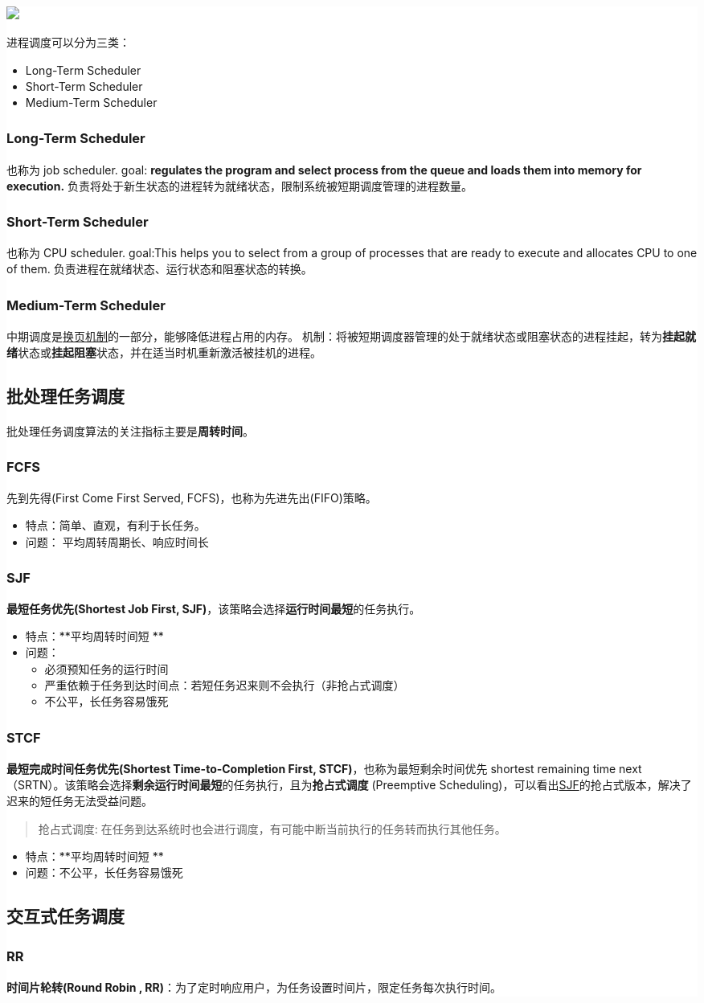 ![](https://raw.githubusercontent.com/cluckl/Pinnned-repo/master/img/Pasted%20image%2020210417152449.png)

进程调度可以分为三类：
* Long-Term Scheduler
* Short-Term Scheduler
* Medium-Term Scheduler


### Long-Term Scheduler
也称为 job scheduler.
goal: **regulates the program and select process from the queue and loads them into memory for execution.**
 负责将处于新生状态的进程转为就绪状态，限制系统被短期调度管理的进程数量。
### Short-Term Scheduler
也称为 CPU scheduler. 
goal:This helps you to select from a group of processes that are ready to execute and allocates CPU to one of them.
负责进程在就绪状态、运行状态和阻塞状态的转换。

### Medium-Term Scheduler
中期调度是[换页机制](%E5%86%85%E5%AD%98%E7%AE%A1%E7%90%86.md#%E6%8D%A2%E9%A1%B5%E6%9C%BA%E5%88%B6)的一部分，能够降低进程占用的内存。
机制：将被短期调度器管理的处于就绪状态或阻塞状态的进程挂起，转为**挂起就绪**状态或**挂起阻塞**状态，并在适当时机重新激活被挂机的进程。

## 批处理任务调度
批处理任务调度算法的关注指标主要是**周转时间**。
### FCFS
先到先得(First Come First Served, FCFS)，也称为先进先出(FIFO)策略。
* 特点：简单、直观，有利于长任务。
* 问题： 平均周转周期长、响应时间长
### SJF
**最短任务优先(Shortest Job First, SJF)**，该策略会选择**运行时间最短**的任务执行。

* 特点：**平均周转时间短 **
* 问题：
	* 必须预知任务的运行时间
	* 严重依赖于任务到达时间点：若短任务迟来则不会执行（非抢占式调度）
	* 不公平，长任务容易饿死
	
### STCF
**最短完成时间任务优先(Shortest Time-to-Completion First, STCF)**，也称为最短剩余时间优先 shortest remaining time next（SRTN）。该策略会选择**剩余运行时间最短**的任务执行，且为**抢占式调度** (Preemptive Scheduling)，可以看出[SJF](%E8%BF%9B%E7%A8%8B%E8%B0%83%E5%BA%A6.md#SJF)的抢占式版本，解决了迟来的短任务无法受益问题。

> 抢占式调度: 在任务到达系统时也会进行调度，有可能中断当前执行的任务转而执行其他任务。
* 特点：**平均周转时间短 **
* 问题：不公平，长任务容易饿死
	
## 交互式任务调度
### RR
**时间片轮转(Round Robin , RR)**：为了定时响应用户，为任务设置时间片，限定任务每次执行时间。

